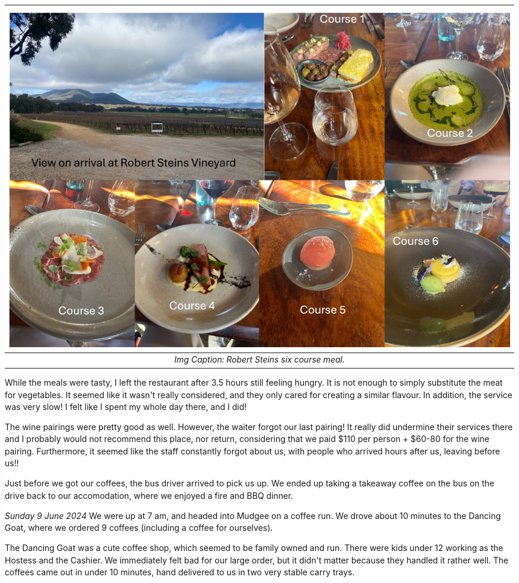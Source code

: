 |![](./imgs/mudgee1.jpeg)|
|:---:|
|*Img Caption: Robert Steins six course meal.*|

While the meals were tasty, I left the restaurant after 3.5 hours still feeling hungry. It is not enough to simply substitute the meat for vegetables. It seemed like it wasn't really considered, and they only cared for creating a similar flavour. In addition, the service was very slow! I felt like I spent my whole day there, and I did!

The wine pairings were pretty good as well. However, the waiter forgot our last pairing! It really did undermine their services there and I probably would not recommend this place, nor return, considering that we paid $110 per person + $60-80 for the wine pairing. Furthermore, it seemed like the staff constantly forgot about us, with people who arrived hours after us, leaving before us!! 

Just before we got our coffees, the bus driver arrived to pick us up. We ended up taking a takeaway coffee on the bus on the drive back to our accomodation, where we enjoyed a fire and BBQ dinner. 

*Sunday 9 June 2024*
We were up at 7 am, and headed into Mudgee on a coffee run. We drove about 10 minutes to the Dancing Goat, where we ordered 9 coffees (including a coffee for ourselves). 

The Dancing Goat was a cute coffee shop, which seemed to be family owned and run. There were kids under 12 working as the Hostess and the Cashier. We immediately felt bad for our large order, but it didn't matter because they handled it rather well. The coffees came out in under 10 minutes, hand delivered to us in two very stable carry trays. 
